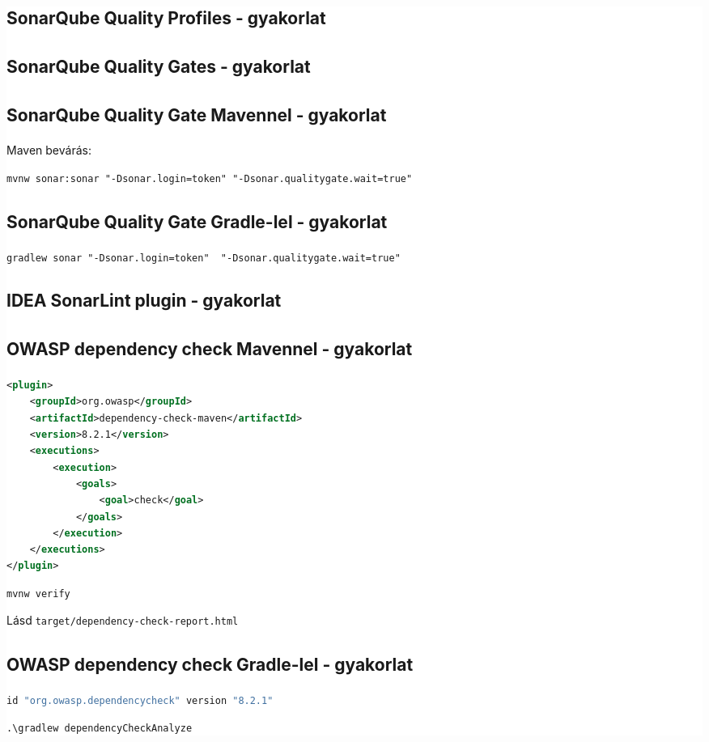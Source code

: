 ## SonarQube Quality Profiles - gyakorlat

## SonarQube Quality Gates - gyakorlat

## SonarQube Quality Gate Mavennel - gyakorlat

Maven bevárás:

```shell
mvnw sonar:sonar "-Dsonar.login=token" "-Dsonar.qualitygate.wait=true"
```

## SonarQube Quality Gate Gradle-lel - gyakorlat

```shell
gradlew sonar "-Dsonar.login=token"  "-Dsonar.qualitygate.wait=true"
```

## IDEA SonarLint plugin - gyakorlat

## OWASP dependency check Mavennel - gyakorlat

```xml
<plugin>
    <groupId>org.owasp</groupId>
    <artifactId>dependency-check-maven</artifactId>
    <version>8.2.1</version>
    <executions>
        <execution>
            <goals>
                <goal>check</goal>
            </goals>
        </execution>
    </executions>
</plugin>
```

```shell
mvnw verify
```

Lásd `target/dependency-check-report.html`

## OWASP dependency check Gradle-lel - gyakorlat

```groovy
id "org.owasp.dependencycheck" version "8.2.1"
```

```shell
.\gradlew dependencyCheckAnalyze
```
